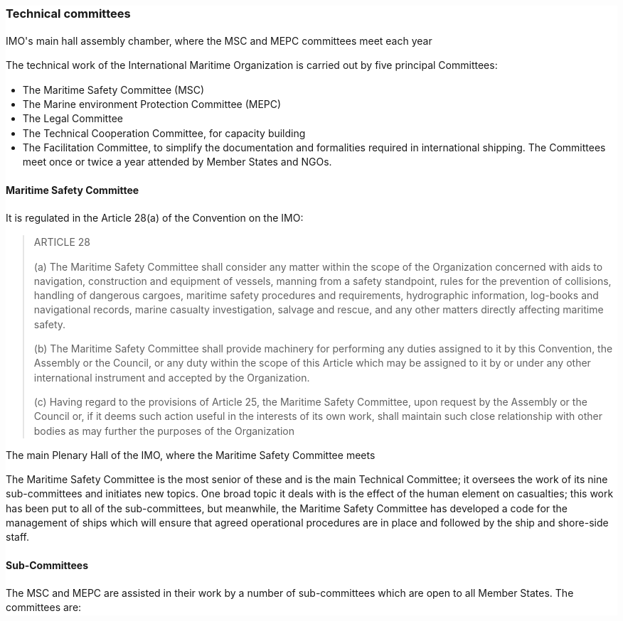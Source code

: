 ### Technical committees

IMO's main hall assembly chamber, where the MSC and MEPC committees meet each
year

The technical work of the International Maritime Organization is carried out
by five principal Committees:

  * The Maritime Safety Committee (MSC)
  * The Marine environment Protection Committee (MEPC)
  * The Legal Committee
  * The Technical Cooperation Committee, for capacity building
  * The Facilitation Committee, to simplify the documentation and formalities required in international shipping. The Committees meet once or twice a year attended by Member States and NGOs.

#### Maritime Safety Committee

It is regulated in the Article 28(a) of the Convention on the IMO:

> ARTICLE 28
>
> (a) The Maritime Safety Committee shall consider any matter within the scope
> of the Organization concerned with aids to navigation, construction and
> equipment of vessels, manning from a safety standpoint, rules for the
> prevention of collisions, handling of dangerous cargoes, maritime safety
> procedures and requirements, hydrographic information, log-books and
> navigational records, marine casualty investigation, salvage and rescue, and
> any other matters directly affecting maritime safety.
>
> (b) The Maritime Safety Committee shall provide machinery for performing any
> duties assigned to it by this Convention, the Assembly or the Council, or
> any duty within the scope of this Article which may be assigned to it by or
> under any other international instrument and accepted by the Organization.
>
> (c) Having regard to the provisions of Article 25, the Maritime Safety
> Committee, upon request by the Assembly or the Council or, if it deems such
> action useful in the interests of its own work, shall maintain such close
> relationship with other bodies as may further the purposes of the
> Organization

The main Plenary Hall of the IMO, where the Maritime Safety Committee meets

The Maritime Safety Committee is the most senior of these and is the main
Technical Committee; it oversees the work of its nine sub-committees and
initiates new topics. One broad topic it deals with is the effect of the human
element on casualties; this work has been put to all of the sub-committees,
but meanwhile, the Maritime Safety Committee has developed a code for the
management of ships which will ensure that agreed operational procedures are
in place and followed by the ship and shore-side staff.

#### Sub-Committees

The MSC and MEPC are assisted in their work by a number of sub-committees
which are open to all Member States. The committees are:
